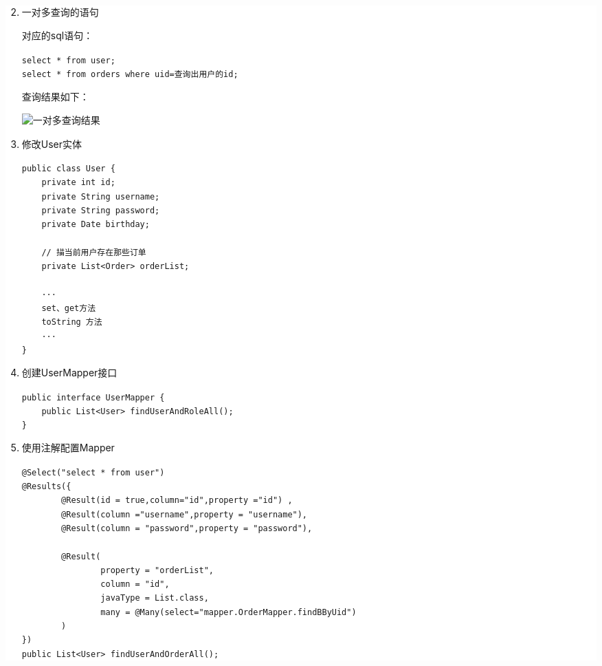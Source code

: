 2. 一对多查询的语句

    对应的sql语句：
    ```
    select * from user;
    select * from orders where uid=查询出用户的id;
    ```
    查询结果如下：

    ![一对多查询结果](https://raw.githubusercontent.com/yimu-0412/image/master/image/%E4%B8%80%E5%AF%B9%E5%A4%9A%E6%9F%A5%E8%AF%A2%E7%BB%93%E6%9E%9C.png)

3. 修改User实体

    ```
    public class User {
        private int id;
        private String username;
        private String password;
        private Date birthday;

        // 描当前用户存在那些订单
        private List<Order> orderList;

        ···
        set、get方法
        toString 方法
        ···
    }
    ```
4. 创建UserMapper接口

    ```
    public interface UserMapper {
        public List<User> findUserAndRoleAll();
    }
    ```
5. 使用注解配置Mapper

    ```
    @Select("select * from user")
    @Results({
            @Result(id = true,column="id",property ="id") ,
            @Result(column ="username",property = "username"),
            @Result(column = "password",property = "password"),

            @Result(
                    property = "orderList",
                    column = "id",
                    javaType = List.class,
                    many = @Many(select="mapper.OrderMapper.findBByUid")
            )
    })
    public List<User> findUserAndOrderAll();
    ```
